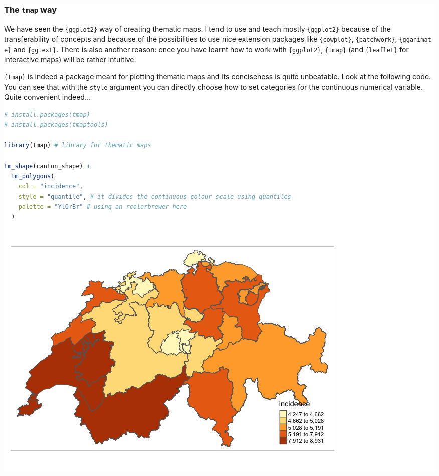 ### The `tmap` way

We have seen the `{ggplot2}` way of creating thematic maps. I tend to
use and teach mostly `{ggplot2}` because of the transferability of
concepts and because of the possibilities to use nice extension packages
like `{cowplot}`, `{patchwork}`, `{gganimate}` and `{ggtext}`. There is
also another reason: once you have learnt how to work with `{ggplot2}`,
`{tmap}` (and `{leaflet}` for interactive maps) will be rather
intuitive.

`{tmap}` is indeed a package meant for plotting thematic maps and its
conciseness is quite unbeatable. Look at the following code. You can see
that with the `style` argument you can directly choose how to set
categories for the continuous numerical variable. Quite convenient
indeed…

``` r
# install.packages(tmap)
# install.packages(tmaptools)

library(tmap) # library for thematic maps

tm_shape(canton_shape) +
  tm_polygons(
    col = "incidence",
    style = "quantile", # it divides the continuous colour scale using quantiles
    palette = "YlOrBr" # using an rcolorbrewer here
  )
```

![](README_files/figure-gfm/unnamed-chunk-36-1.png)
